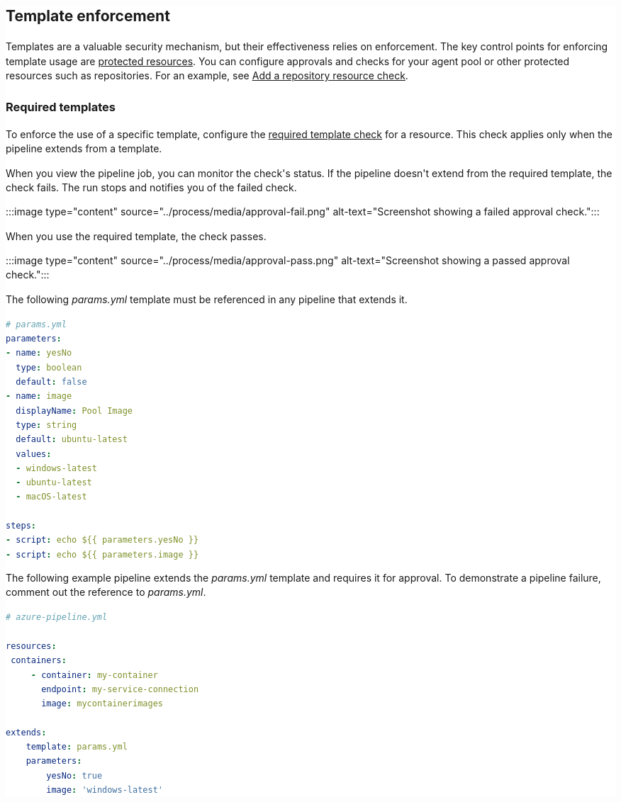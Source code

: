 ## Template enforcement

Templates are a valuable security mechanism, but their effectiveness relies on enforcement. The key control points for enforcing template usage are [protected resources](resources.md). You can configure approvals and checks for your agent pool or other protected resources such as repositories. For an example, see [Add a repository resource check](../process/repository-resource.md#add-a-repository-resource-check).

<a name="set-required-templates"></a>
### Required templates

To enforce the use of a specific template, configure the [required template check](../process/approvals.md#required-template) for a resource. This check applies only when the pipeline extends from a template.

When you view the pipeline job, you can monitor the check's status. If the pipeline doesn't extend from the required template, the check fails. The run stops and notifies you of the failed check.

:::image type="content" source="../process/media/approval-fail.png" alt-text="Screenshot showing a failed approval check.":::

When you use the required template, the check passes.

:::image type="content" source="../process/media/approval-pass.png" alt-text="Screenshot showing a passed approval check.":::

The following *params.yml* template must be referenced in any pipeline that extends it.

```yaml
# params.yml
parameters:
- name: yesNo 
  type: boolean
  default: false
- name: image
  displayName: Pool Image
  type: string
  default: ubuntu-latest
  values:
  - windows-latest
  - ubuntu-latest
  - macOS-latest

steps:
- script: echo ${{ parameters.yesNo }}
- script: echo ${{ parameters.image }}
```

The following example pipeline extends the *params.yml* template and requires it for approval. To demonstrate a pipeline failure, comment out the reference to *params.yml*.

```yaml
# azure-pipeline.yml

resources:
 containers:
     - container: my-container
       endpoint: my-service-connection
       image: mycontainerimages

extends:
    template: params.yml
    parameters:
        yesNo: true
        image: 'windows-latest'
```
